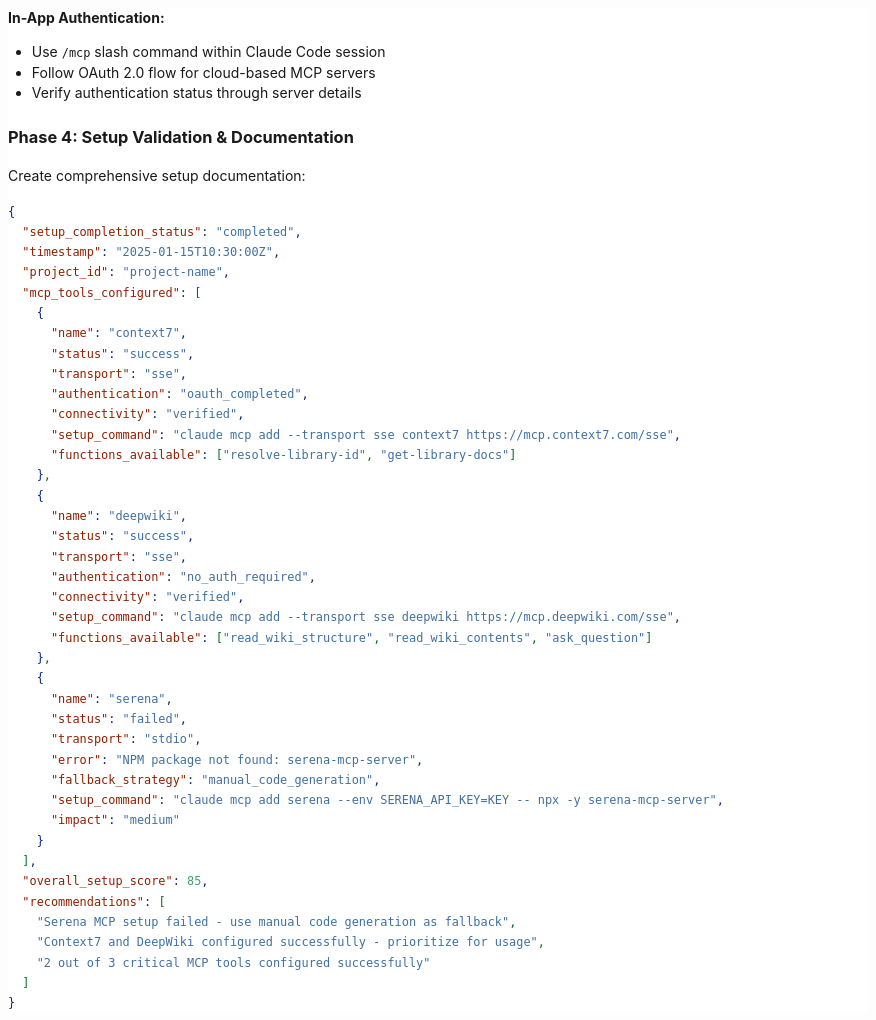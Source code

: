 **In-App Authentication:**
- Use `/mcp` slash command within Claude Code session
- Follow OAuth 2.0 flow for cloud-based MCP servers
- Verify authentication status through server details

### Phase 4: Setup Validation & Documentation
Create comprehensive setup documentation:

```json
{
  "setup_completion_status": "completed",
  "timestamp": "2025-01-15T10:30:00Z",
  "project_id": "project-name",
  "mcp_tools_configured": [
    {
      "name": "context7",
      "status": "success", 
      "transport": "sse",
      "authentication": "oauth_completed",
      "connectivity": "verified",
      "setup_command": "claude mcp add --transport sse context7 https://mcp.context7.com/sse",
      "functions_available": ["resolve-library-id", "get-library-docs"]
    },
    {
      "name": "deepwiki",
      "status": "success",
      "transport": "sse", 
      "authentication": "no_auth_required",
      "connectivity": "verified",
      "setup_command": "claude mcp add --transport sse deepwiki https://mcp.deepwiki.com/sse",
      "functions_available": ["read_wiki_structure", "read_wiki_contents", "ask_question"]
    },
    {
      "name": "serena",
      "status": "failed",
      "transport": "stdio",
      "error": "NPM package not found: serena-mcp-server",
      "fallback_strategy": "manual_code_generation",
      "setup_command": "claude mcp add serena --env SERENA_API_KEY=KEY -- npx -y serena-mcp-server",
      "impact": "medium"
    }
  ],
  "overall_setup_score": 85,
  "recommendations": [
    "Serena MCP setup failed - use manual code generation as fallback",
    "Context7 and DeepWiki configured successfully - prioritize for usage", 
    "2 out of 3 critical MCP tools configured successfully"
  ]
}
```
